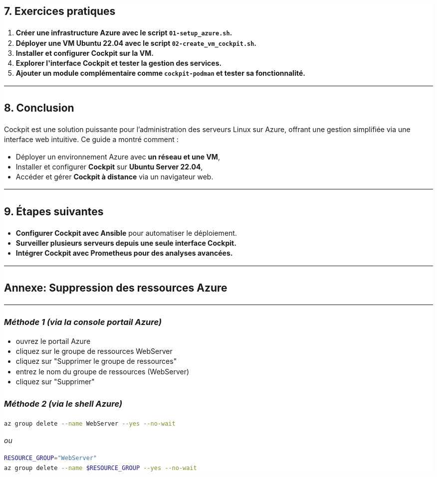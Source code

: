 ## **7. Exercices pratiques**
1. **Créer une infrastructure Azure avec le script `01-setup_azure.sh`.**
2. **Déployer une VM Ubuntu 22.04 avec le script `02-create_vm_cockpit.sh`.**
3. **Installer et configurer Cockpit sur la VM.**
4. **Explorer l'interface Cockpit et tester la gestion des services.**
5. **Ajouter un module complémentaire comme `cockpit-podman` et tester sa fonctionnalité.**

---

## **8. Conclusion**
Cockpit est une solution puissante pour l’administration des serveurs Linux sur Azure, offrant une gestion simplifiée via une interface web intuitive. Ce guide a montré comment :
- Déployer un environnement Azure avec **un réseau et une VM**,
- Installer et configurer **Cockpit** sur **Ubuntu Server 22.04**,
- Accéder et gérer **Cockpit à distance** via un navigateur web.

---

## **9. Étapes suivantes**
- **Configurer Cockpit avec Ansible** pour automatiser le déploiement.
- **Surveiller plusieurs serveurs depuis une seule interface Cockpit.**
- **Intégrer Cockpit avec Prometheus pour des analyses avancées.**





---
## Annexe: Suppression des ressources Azure
---

### *Méthode 1  (via la console portail Azure)*

- ouvrez le portail Azure
- cliquez sur le groupe de ressources WebServer
- cliquez sur "Supprimer le groupe de ressources"
- entrez le nom du groupe de ressources (WebServer)
- cliquez sur "Supprimer"

### *Méthode 2  (via le shell Azure)*

```bash
az group delete --name WebServer --yes --no-wait
```

*ou*

```bash
RESOURCE_GROUP="WebServer"
az group delete --name $RESOURCE_GROUP --yes --no-wait
```
